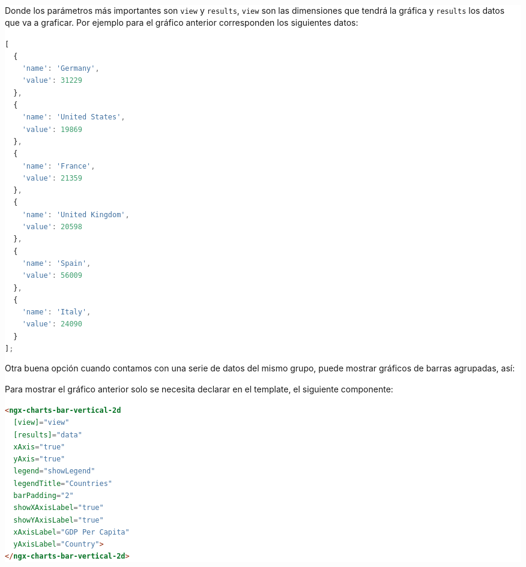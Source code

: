 Donde los parámetros más importantes son `view` y `results`, `view` son las dimensiones que tendrá la gráfica y `results` los datos que va a graficar. Por ejemplo para el gráfico anterior corresponden los siguientes datos:

```ts
[
  {
    'name': 'Germany',
    'value': 31229
  },
  {
    'name': 'United States',
    'value': 19869
  },
  {
    'name': 'France',
    'value': 21359
  },
  {
    'name': 'United Kingdom',
    'value': 20598
  },
  {
    'name': 'Spain',
    'value': 56009
  },
  {
    'name': 'Italy',
    'value': 24090
  }
];
```

Otra buena opción cuando contamos con una serie de datos del mismo grupo, puede mostrar gráficos de barras agrupadas, así:

<amp-img width="589" height="316" layout="responsive" src="https://firebasestorage.googleapis.com/v0/b/ion-book.appspot.com/o/posts%2F2017-09-21-ngrx-charts-bars%2Fscreen2.png?alt=media&token=10b63e60-89d1-4370-a699-faf0835dc737" alt="charts"></amp-img>

Para mostrar el gráfico anterior solo se necesita declarar en el template, el siguiente componente:

```html
<ngx-charts-bar-vertical-2d
  [view]="view"
  [results]="data"
  xAxis="true"
  yAxis="true"
  legend="showLegend"
  legendTitle="Countries"
  barPadding="2"
  showXAxisLabel="true"
  showYAxisLabel="true"
  xAxisLabel="GDP Per Capita"
  yAxisLabel="Country">
</ngx-charts-bar-vertical-2d>
```
